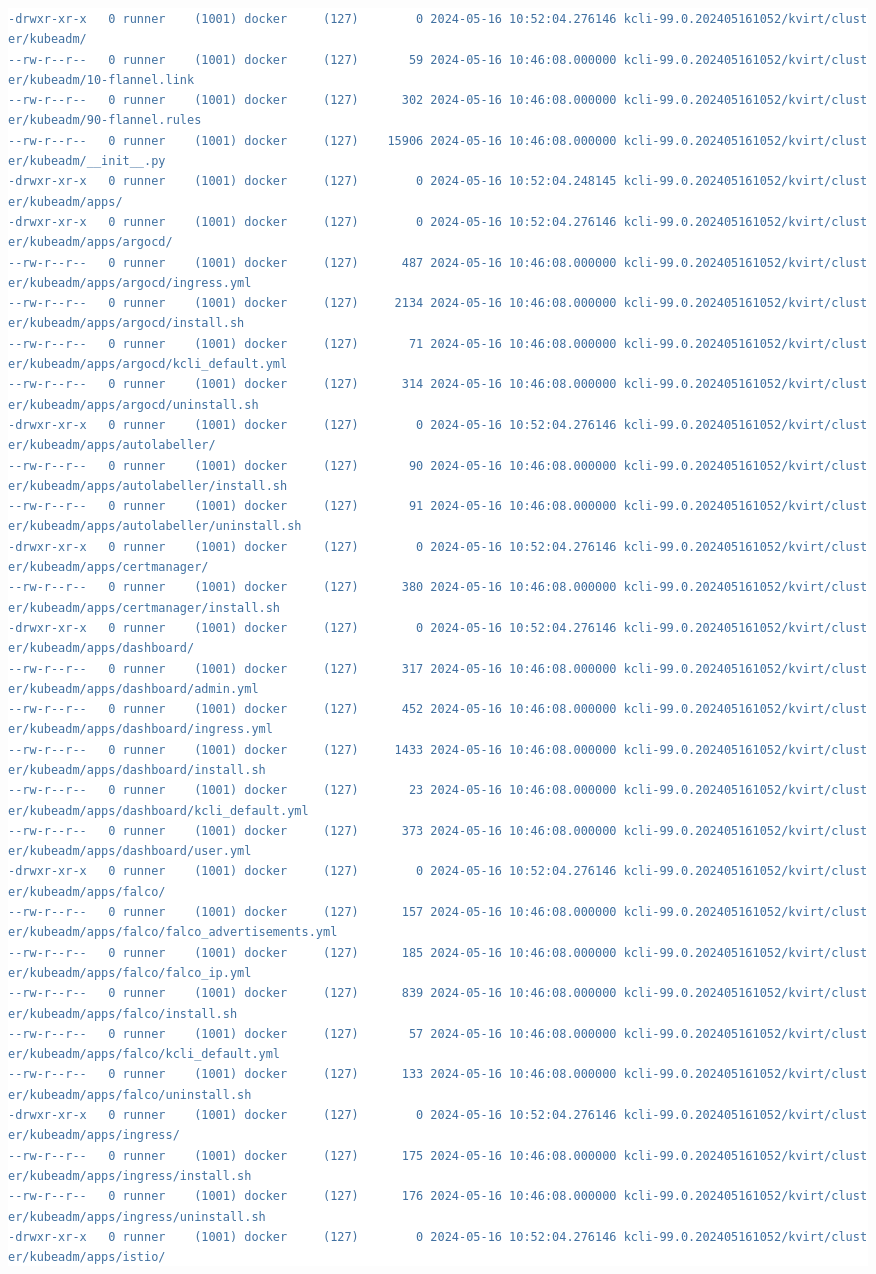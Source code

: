 ```diff
-drwxr-xr-x   0 runner    (1001) docker     (127)        0 2024-05-16 10:52:04.276146 kcli-99.0.202405161052/kvirt/cluster/kubeadm/
--rw-r--r--   0 runner    (1001) docker     (127)       59 2024-05-16 10:46:08.000000 kcli-99.0.202405161052/kvirt/cluster/kubeadm/10-flannel.link
--rw-r--r--   0 runner    (1001) docker     (127)      302 2024-05-16 10:46:08.000000 kcli-99.0.202405161052/kvirt/cluster/kubeadm/90-flannel.rules
--rw-r--r--   0 runner    (1001) docker     (127)    15906 2024-05-16 10:46:08.000000 kcli-99.0.202405161052/kvirt/cluster/kubeadm/__init__.py
-drwxr-xr-x   0 runner    (1001) docker     (127)        0 2024-05-16 10:52:04.248145 kcli-99.0.202405161052/kvirt/cluster/kubeadm/apps/
-drwxr-xr-x   0 runner    (1001) docker     (127)        0 2024-05-16 10:52:04.276146 kcli-99.0.202405161052/kvirt/cluster/kubeadm/apps/argocd/
--rw-r--r--   0 runner    (1001) docker     (127)      487 2024-05-16 10:46:08.000000 kcli-99.0.202405161052/kvirt/cluster/kubeadm/apps/argocd/ingress.yml
--rw-r--r--   0 runner    (1001) docker     (127)     2134 2024-05-16 10:46:08.000000 kcli-99.0.202405161052/kvirt/cluster/kubeadm/apps/argocd/install.sh
--rw-r--r--   0 runner    (1001) docker     (127)       71 2024-05-16 10:46:08.000000 kcli-99.0.202405161052/kvirt/cluster/kubeadm/apps/argocd/kcli_default.yml
--rw-r--r--   0 runner    (1001) docker     (127)      314 2024-05-16 10:46:08.000000 kcli-99.0.202405161052/kvirt/cluster/kubeadm/apps/argocd/uninstall.sh
-drwxr-xr-x   0 runner    (1001) docker     (127)        0 2024-05-16 10:52:04.276146 kcli-99.0.202405161052/kvirt/cluster/kubeadm/apps/autolabeller/
--rw-r--r--   0 runner    (1001) docker     (127)       90 2024-05-16 10:46:08.000000 kcli-99.0.202405161052/kvirt/cluster/kubeadm/apps/autolabeller/install.sh
--rw-r--r--   0 runner    (1001) docker     (127)       91 2024-05-16 10:46:08.000000 kcli-99.0.202405161052/kvirt/cluster/kubeadm/apps/autolabeller/uninstall.sh
-drwxr-xr-x   0 runner    (1001) docker     (127)        0 2024-05-16 10:52:04.276146 kcli-99.0.202405161052/kvirt/cluster/kubeadm/apps/certmanager/
--rw-r--r--   0 runner    (1001) docker     (127)      380 2024-05-16 10:46:08.000000 kcli-99.0.202405161052/kvirt/cluster/kubeadm/apps/certmanager/install.sh
-drwxr-xr-x   0 runner    (1001) docker     (127)        0 2024-05-16 10:52:04.276146 kcli-99.0.202405161052/kvirt/cluster/kubeadm/apps/dashboard/
--rw-r--r--   0 runner    (1001) docker     (127)      317 2024-05-16 10:46:08.000000 kcli-99.0.202405161052/kvirt/cluster/kubeadm/apps/dashboard/admin.yml
--rw-r--r--   0 runner    (1001) docker     (127)      452 2024-05-16 10:46:08.000000 kcli-99.0.202405161052/kvirt/cluster/kubeadm/apps/dashboard/ingress.yml
--rw-r--r--   0 runner    (1001) docker     (127)     1433 2024-05-16 10:46:08.000000 kcli-99.0.202405161052/kvirt/cluster/kubeadm/apps/dashboard/install.sh
--rw-r--r--   0 runner    (1001) docker     (127)       23 2024-05-16 10:46:08.000000 kcli-99.0.202405161052/kvirt/cluster/kubeadm/apps/dashboard/kcli_default.yml
--rw-r--r--   0 runner    (1001) docker     (127)      373 2024-05-16 10:46:08.000000 kcli-99.0.202405161052/kvirt/cluster/kubeadm/apps/dashboard/user.yml
-drwxr-xr-x   0 runner    (1001) docker     (127)        0 2024-05-16 10:52:04.276146 kcli-99.0.202405161052/kvirt/cluster/kubeadm/apps/falco/
--rw-r--r--   0 runner    (1001) docker     (127)      157 2024-05-16 10:46:08.000000 kcli-99.0.202405161052/kvirt/cluster/kubeadm/apps/falco/falco_advertisements.yml
--rw-r--r--   0 runner    (1001) docker     (127)      185 2024-05-16 10:46:08.000000 kcli-99.0.202405161052/kvirt/cluster/kubeadm/apps/falco/falco_ip.yml
--rw-r--r--   0 runner    (1001) docker     (127)      839 2024-05-16 10:46:08.000000 kcli-99.0.202405161052/kvirt/cluster/kubeadm/apps/falco/install.sh
--rw-r--r--   0 runner    (1001) docker     (127)       57 2024-05-16 10:46:08.000000 kcli-99.0.202405161052/kvirt/cluster/kubeadm/apps/falco/kcli_default.yml
--rw-r--r--   0 runner    (1001) docker     (127)      133 2024-05-16 10:46:08.000000 kcli-99.0.202405161052/kvirt/cluster/kubeadm/apps/falco/uninstall.sh
-drwxr-xr-x   0 runner    (1001) docker     (127)        0 2024-05-16 10:52:04.276146 kcli-99.0.202405161052/kvirt/cluster/kubeadm/apps/ingress/
--rw-r--r--   0 runner    (1001) docker     (127)      175 2024-05-16 10:46:08.000000 kcli-99.0.202405161052/kvirt/cluster/kubeadm/apps/ingress/install.sh
--rw-r--r--   0 runner    (1001) docker     (127)      176 2024-05-16 10:46:08.000000 kcli-99.0.202405161052/kvirt/cluster/kubeadm/apps/ingress/uninstall.sh
-drwxr-xr-x   0 runner    (1001) docker     (127)        0 2024-05-16 10:52:04.276146 kcli-99.0.202405161052/kvirt/cluster/kubeadm/apps/istio/
```